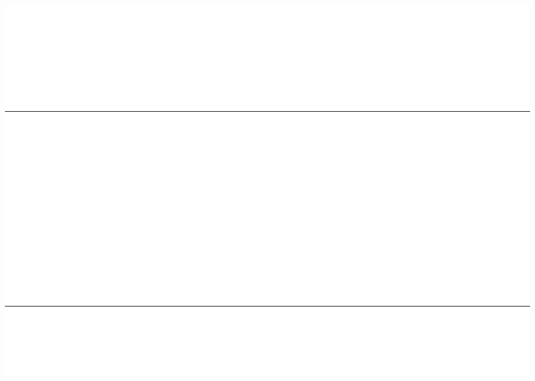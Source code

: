 


<br/>
<br/>



> <h2 id=''></h2>


<br/>
<br/>

> <h2 id=''></h2>





<br/>

***
<br/>
<br/>


> <h1 id=''></h1>



<br/>

> <h2 id=''></h2>




<br/>
<br/>



> <h2 id=''></h2>


<br/>
<br/>

> <h2 id=''></h2>





<br/>

***
<br/>
<br/>


> <h1 id=''></h1>



<br/>

> <h2 id=''></h2>
